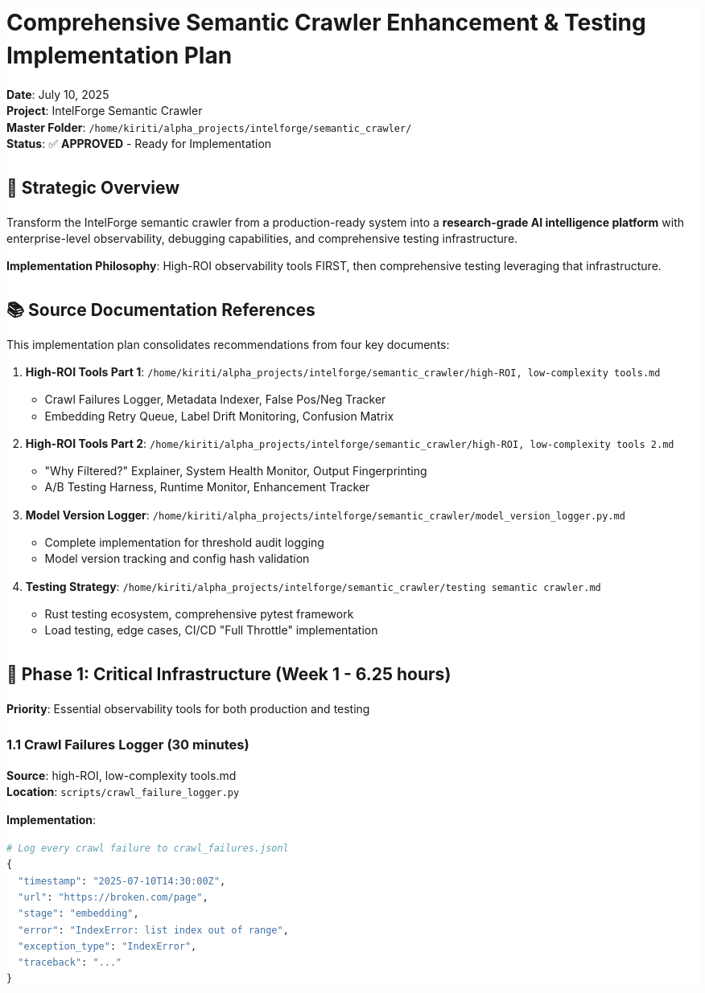# Comprehensive Semantic Crawler Enhancement & Testing Implementation Plan

**Date**: July 10, 2025  
**Project**: IntelForge Semantic Crawler  
**Master Folder**: `/home/kiriti/alpha_projects/intelforge/semantic_crawler/`  
**Status**: ✅ **APPROVED** - Ready for Implementation

## 🎯 **Strategic Overview**

Transform the IntelForge semantic crawler from a production-ready system into a **research-grade AI intelligence platform** with enterprise-level observability, debugging capabilities, and comprehensive testing infrastructure.

**Implementation Philosophy**: High-ROI observability tools FIRST, then comprehensive testing leveraging that infrastructure.

## 📚 **Source Documentation References**

This implementation plan consolidates recommendations from four key documents:

1. **High-ROI Tools Part 1**: `/home/kiriti/alpha_projects/intelforge/semantic_crawler/high-ROI, low-complexity tools.md`
   - Crawl Failures Logger, Metadata Indexer, False Pos/Neg Tracker
   - Embedding Retry Queue, Label Drift Monitoring, Confusion Matrix

2. **High-ROI Tools Part 2**: `/home/kiriti/alpha_projects/intelforge/semantic_crawler/high-ROI, low-complexity tools 2.md`
   - "Why Filtered?" Explainer, System Health Monitor, Output Fingerprinting
   - A/B Testing Harness, Runtime Monitor, Enhancement Tracker

3. **Model Version Logger**: `/home/kiriti/alpha_projects/intelforge/semantic_crawler/model_version_logger.py.md`
   - Complete implementation for threshold audit logging
   - Model version tracking and config hash validation

4. **Testing Strategy**: `/home/kiriti/alpha_projects/intelforge/semantic_crawler/testing semantic crawler.md`
   - Rust testing ecosystem, comprehensive pytest framework
   - Load testing, edge cases, CI/CD "Full Throttle" implementation

## 🚀 **Phase 1: Critical Infrastructure (Week 1 - 6.25 hours)**

**Priority**: Essential observability tools for both production and testing

### **1.1 Crawl Failures Logger** (30 minutes)
**Source**: high-ROI, low-complexity tools.md  
**Location**: `scripts/crawl_failure_logger.py`

**Implementation**:
```python
# Log every crawl failure to crawl_failures.jsonl
{
  "timestamp": "2025-07-10T14:30:00Z",
  "url": "https://broken.com/page",
  "stage": "embedding",
  "error": "IndexError: list index out of range",
  "exception_type": "IndexError",
  "traceback": "..."
}
```

